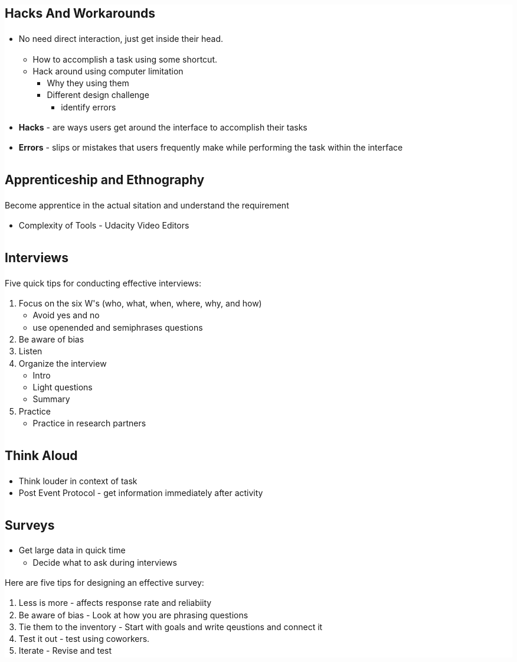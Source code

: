
## Hacks And Workarounds

- No need direct interaction, just get inside their head.
	- How to accomplish a task using some shortcut.
	- Hack around using computer limitation
		- Why they using them
		- Different design challenge
			- identify errors

- **Hacks** - are ways users get around the interface to accomplish their tasks
- **Errors** - slips or mistakes that users frequently make while performing the task within the interface

## Apprenticeship and Ethnography

Become apprentice in the actual sitation and understand the requirement
- Complexity of Tools - Udacity Video Editors

## Interviews

Five quick tips for conducting effective interviews:

1. Focus on the six W's (who, what, when, where, why, and how)
	- Avoid yes and no
	- use openended and semiphrases questions
2. Be aware of bias
3. Listen
4. Organize the interview
	- Intro
	- Light questions
	- Summary
5. Practice
	- Practice in research partners

## Think Aloud
- Think louder in context of task
- Post Event Protocol
		- get information immediately after activity

## Surveys

- Get large data in quick time
	- Decide what to ask during interviews

Here are five tips for designing an effective survey:

1. Less is more - affects response rate and reliabiity
2. Be aware of bias - Look at how you are phrasing questions
3. Tie them to the inventory - Start with goals and write qeustions and connect it
4. Test it out - test using coworkers.
5. Iterate - Revise and test
